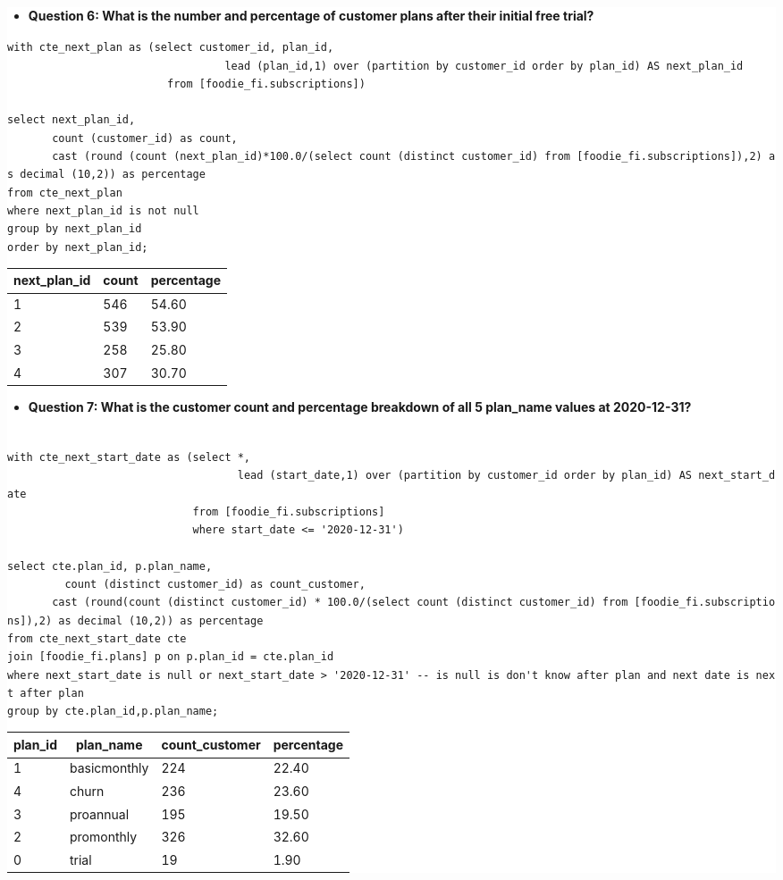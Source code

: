  - **Question 6: What is the number and percentage of customer plans after their initial free trial?**

```tsql
with cte_next_plan as (select customer_id, plan_id,
		                          lead (plan_id,1) over (partition by customer_id order by plan_id) AS next_plan_id
	                     from [foodie_fi.subscriptions])

select next_plan_id,
       count (customer_id) as count,
       cast (round (count (next_plan_id)*100.0/(select count (distinct customer_id) from [foodie_fi.subscriptions]),2) as decimal (10,2)) as percentage
from cte_next_plan
where next_plan_id is not null
group by next_plan_id
order by next_plan_id;
```

|next_plan_id|count|percentage|
|---|---|---|
|1|546|54.60|
|2|539|53.90|
|3|258|25.80|
|4|307|30.70|


 - **Question 7: What is the customer count and percentage breakdown of all 5 plan_name values at 2020-12-31?**

```tsql

with cte_next_start_date as (select *,
                                    lead (start_date,1) over (partition by customer_id order by plan_id) AS next_start_date
                             from [foodie_fi.subscriptions]
                             where start_date <= '2020-12-31')

select cte.plan_id, p.plan_name, 
	     count (distinct customer_id) as count_customer,
       cast (round(count (distinct customer_id) * 100.0/(select count (distinct customer_id) from [foodie_fi.subscriptions]),2) as decimal (10,2)) as percentage
from cte_next_start_date cte
join [foodie_fi.plans] p on p.plan_id = cte.plan_id
where next_start_date is null or next_start_date > '2020-12-31' -- is null is don't know after plan and next date is next after plan
group by cte.plan_id,p.plan_name;
```

|plan_id|plan_name|count_customer|percentage|
|---|---|---|---|
|1|basicmonthly|224|22.40|
|4|churn|236|23.60|
|3|proannual|195|19.50|
|2|promonthly|326|32.60|
|0|trial|19|1.90|
